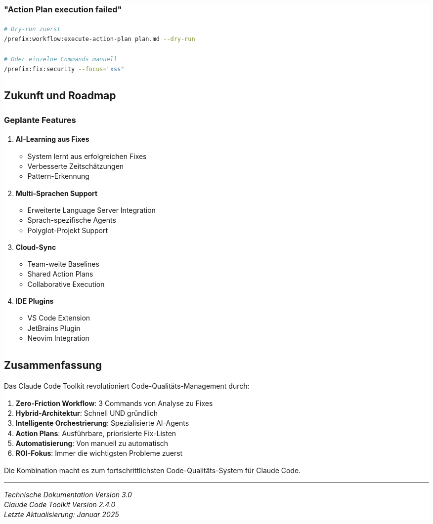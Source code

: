 ### "Action Plan execution failed"
```bash
# Dry-run zuerst
/prefix:workflow:execute-action-plan plan.md --dry-run

# Oder einzelne Commands manuell
/prefix:fix:security --focus="xss"
```

## Zukunft und Roadmap

### Geplante Features

1. **AI-Learning aus Fixes**
   - System lernt aus erfolgreichen Fixes
   - Verbesserte Zeitschätzungen
   - Pattern-Erkennung

2. **Multi-Sprachen Support**
   - Erweiterte Language Server Integration
   - Sprach-spezifische Agents
   - Polyglot-Projekt Support

3. **Cloud-Sync**
   - Team-weite Baselines
   - Shared Action Plans
   - Collaborative Execution

4. **IDE Plugins**
   - VS Code Extension
   - JetBrains Plugin
   - Neovim Integration

## Zusammenfassung

Das Claude Code Toolkit revolutioniert Code-Qualitäts-Management durch:

1. **Zero-Friction Workflow**: 3 Commands von Analyse zu Fixes
2. **Hybrid-Architektur**: Schnell UND gründlich
3. **Intelligente Orchestrierung**: Spezialisierte AI-Agents
4. **Action Plans**: Ausführbare, priorisierte Fix-Listen
5. **Automatisierung**: Von manuell zu automatisch
6. **ROI-Fokus**: Immer die wichtigsten Probleme zuerst

Die Kombination macht es zum fortschrittlichsten Code-Qualitäts-System für Claude Code.

---

*Technische Dokumentation Version 3.0*  
*Claude Code Toolkit Version 2.4.0*  
*Letzte Aktualisierung: Januar 2025*